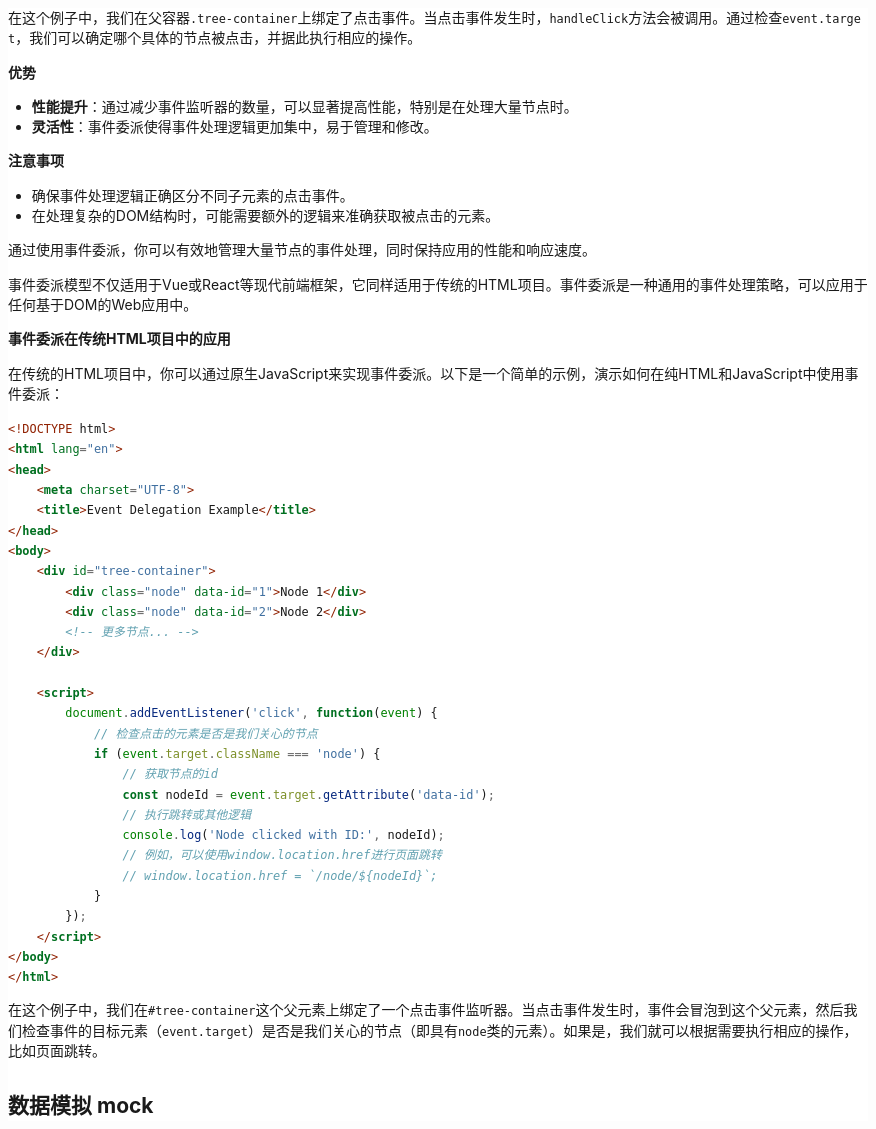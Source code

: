 在这个例子中，我们在父容器`.tree-container`上绑定了点击事件。当点击事件发生时，`handleClick`方法会被调用。通过检查`event.target`，我们可以确定哪个具体的节点被点击，并据此执行相应的操作。

**优势**

- **性能提升**：通过减少事件监听器的数量，可以显著提高性能，特别是在处理大量节点时。
- **灵活性**：事件委派使得事件处理逻辑更加集中，易于管理和修改。

**注意事项**

- 确保事件处理逻辑正确区分不同子元素的点击事件。
- 在处理复杂的DOM结构时，可能需要额外的逻辑来准确获取被点击的元素。

通过使用事件委派，你可以有效地管理大量节点的事件处理，同时保持应用的性能和响应速度。

事件委派模型不仅适用于Vue或React等现代前端框架，它同样适用于传统的HTML项目。事件委派是一种通用的事件处理策略，可以应用于任何基于DOM的Web应用中。

**事件委派在传统HTML项目中的应用**

在传统的HTML项目中，你可以通过原生JavaScript来实现事件委派。以下是一个简单的示例，演示如何在纯HTML和JavaScript中使用事件委派：

```html
<!DOCTYPE html>
<html lang="en">
<head>
    <meta charset="UTF-8">
    <title>Event Delegation Example</title>
</head>
<body>
    <div id="tree-container">
        <div class="node" data-id="1">Node 1</div>
        <div class="node" data-id="2">Node 2</div>
        <!-- 更多节点... -->
    </div>

    <script>
        document.addEventListener('click', function(event) {
            // 检查点击的元素是否是我们关心的节点
            if (event.target.className === 'node') {
                // 获取节点的id
                const nodeId = event.target.getAttribute('data-id');
                // 执行跳转或其他逻辑
                console.log('Node clicked with ID:', nodeId);
                // 例如，可以使用window.location.href进行页面跳转
                // window.location.href = `/node/${nodeId}`;
            }
        });
    </script>
</body>
</html>
```

在这个例子中，我们在`#tree-container`这个父元素上绑定了一个点击事件监听器。当点击事件发生时，事件会冒泡到这个父元素，然后我们检查事件的目标元素（`event.target`）是否是我们关心的节点（即具有`node`类的元素）。如果是，我们就可以根据需要执行相应的操作，比如页面跳转。

## 数据模拟 mock
